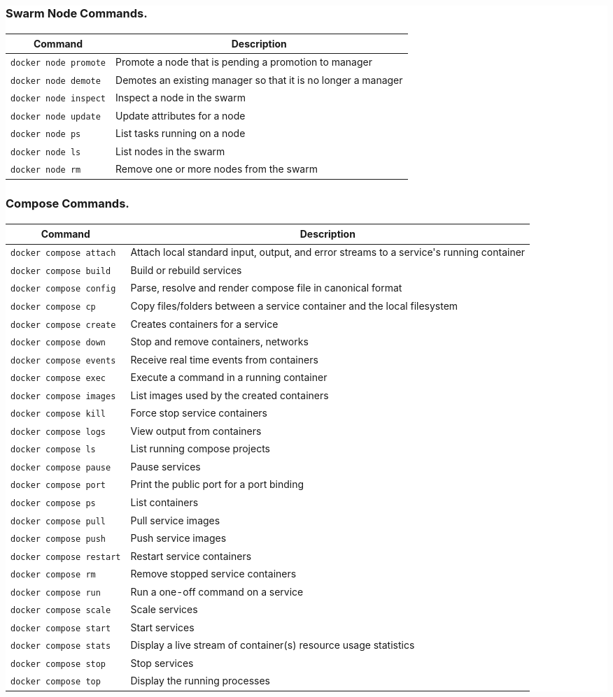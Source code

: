 ### Swarm Node Commands.

| Command | Description |
| --- | --- |
| `docker node promote` | Promote a node that is pending a promotion to manager |
| `docker node demote` | Demotes an existing manager so that it is no longer a manager |
| `docker node inspect` | Inspect a node in the swarm |
| `docker node update` | Update attributes for a node |
| `docker node ps` | List tasks running on a node |
| `docker node ls` | List nodes in the swarm |
| `docker node rm` | Remove one or more nodes from the swarm |

### Compose Commands.

| Command | Description |
| --- | --- |
| `docker compose attach` | Attach local standard input, output, and error streams to a service's running container |
| `docker compose build` | Build or rebuild services |
| `docker compose config` | Parse, resolve and render compose file in canonical format |
| `docker compose cp` | Copy files/folders between a service container and the local filesystem |
| `docker compose create` | Creates containers for a service |
| `docker compose down` | Stop and remove containers, networks |
| `docker compose events` | Receive real time events from containers |
| `docker compose exec` | Execute a command in a running container |
| `docker compose images` | List images used by the created containers |
| `docker compose kill` | Force stop service containers |
| `docker compose logs` | View output from containers |
| `docker compose ls` | List running compose projects |
| `docker compose pause` | Pause services |
| `docker compose port` | Print the public port for a port binding |
| `docker compose ps` | List containers |
| `docker compose pull` | Pull service images |
| `docker compose push` | Push service images |
| `docker compose restart` | Restart service containers |
| `docker compose rm` | Remove stopped service containers |
| `docker compose run` | Run a one-off command on a service |
| `docker compose scale` | Scale services |
| `docker compose start` | Start services |
| `docker compose stats` | Display a live stream of container(s) resource usage statistics |
| `docker compose stop` | Stop services |
| `docker compose top` | Display the running processes |